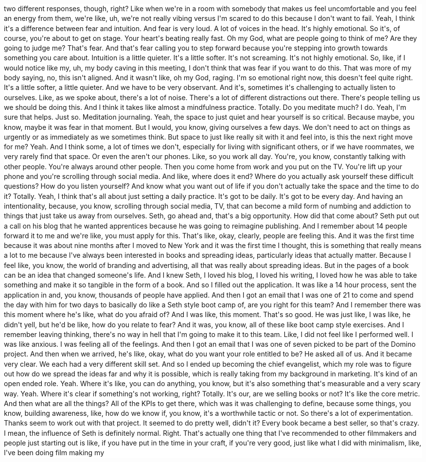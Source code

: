 two different responses, though, right? Like when we're in a room with somebody that makes us feel uncomfortable and you feel an energy from them, we're like, uh, we're not really vibing versus I'm scared to do this because I don't want to fail. Yeah, I think it's a difference between fear and intuition. And fear is very loud. A lot of voices in the head. It's highly emotional. So it's, of course, you're about to get on stage. Your heart's beating really fast. Oh my God, what are people going to think of me? Are they going to judge me? That's fear. And that's fear calling you to step forward because you're stepping into growth towards something you care about. Intuition is a little quieter. It's a little softer. It's not screaming. It's not highly emotional. So, like, if I would notice like my, uh, my body caving in this meeting, I don't think that was fear if you want to do this. That was more of my body saying, no, this isn't aligned. And it wasn't like, oh my God, raging. I'm so emotional right now, this doesn't feel quite right. It's a little softer, a little quieter. And we have to be very observant. And it's, sometimes it's challenging to actually listen to ourselves. Like, as we spoke about, there's a lot of noise. There's a lot of different distractions out there. There's people telling us we should be doing this. And I think it takes like almost a mindfulness practice. Totally. Do you meditate much? I do. Yeah, I'm sure that helps. Just so. Meditation journaling. Yeah, the space to just quiet and hear yourself is so critical. Because maybe, you know, maybe it was fear in that moment. But I would, you know, giving ourselves a few days. We don't need to act on things as urgently or as immediately as we sometimes think. But space to just like really sit with it and feel into, is this the next right move for me? Yeah. And I think some, a lot of times we don't, especially for living with significant others, or if we have roommates, we very rarely find that space. Or even the aren't our phones. Like, so you work all day. You're, you know, constantly talking with other people. You're always around other people. Then you come home from work and you put on the TV. You're lift up your phone and you're scrolling through social media. And like, where does it end? Where do you actually ask yourself these difficult questions? How do you listen yourself? And know what you want out of life if you don't actually take the space and the time to do it? Totally. Yeah, I think that's all about just setting a daily practice. It's got to be daily. It's got to be every day. And having an intentionality, because, you know, scrolling through social media, TV, that can become a mild form of numbing and addiction to things that just take us away from ourselves. Seth, go ahead and, that's a big opportunity. How did that come about? Seth put out a call on his blog that he wanted apprentices because he was going to reimagine publishing. And I remember about 14 people forward it to me and we're like, you must apply for this. That's like, okay, clearly, people are feeling this. And it was the first time because it was about nine months after I moved to New York and it was the first time I thought, this is something that really means a lot to me because I've always been interested in books and spreading ideas, particularly ideas that actually matter. Because I feel like, you know, the world of branding and advertising, all that was really about spreading ideas. But in the pages of a book can be an idea that changed someone's life. And I knew Seth, I loved his blog, I loved his writing, I loved how he was able to take something and make it so tangible in the form of a book. And so I filled out the application. It was like a 14 hour process, sent the application in and, you know, thousands of people have applied. And then I got an email that I was one of 21 to come and spend the day with him for two days to basically do like a Seth style boot camp of, are you right for this team? And I remember there was this moment where he's like, what do you afraid of? And I was like, this moment. That's so good. He was just like, I was like, he didn't yell, but he'd be like, how do you relate to fear? And it was, you know, all of these like boot camp style exercises. And I remember leaving thinking, there's no way in hell that I'm going to make it to this team. Like, I did not feel like I performed well. I was like anxious. I was feeling all of the feelings. And then I got an email that I was one of seven picked to be part of the Domino project. And then when we arrived, he's like, okay, what do you want your role entitled to be? He asked all of us. And it became very clear. We each had a very different skill set. And so I ended up becoming the chief evangelist, which my role was to figure out how do we spread the ideas far and why it is possible, which is really taking from my background in marketing. It's kind of an open ended role. Yeah. Where it's like, you can do anything, you know, but it's also something that's measurable and a very scary way. Yeah. Where it's clear if something's not working, right? Totally. It's our, are we selling books or not? It's like the core metric. And then what are all the things? All of the KPIs to get there, which was it was challenging to define, because some things, you know, building awareness, like, how do we know if, you know, it's a worthwhile tactic or not. So there's a lot of experimentation. Thanks seem to work out with that project. It seemed to do pretty well, didn't it? Every book became a best seller, so that's crazy. I mean, the influence of Seth is definitely normal. Right. That's actually one thing that I've recommended to other filmmakers and people just starting out is like, if you have put in the time in your craft, if you're very good, just like what I did with minimalism, like, I've been doing film making my